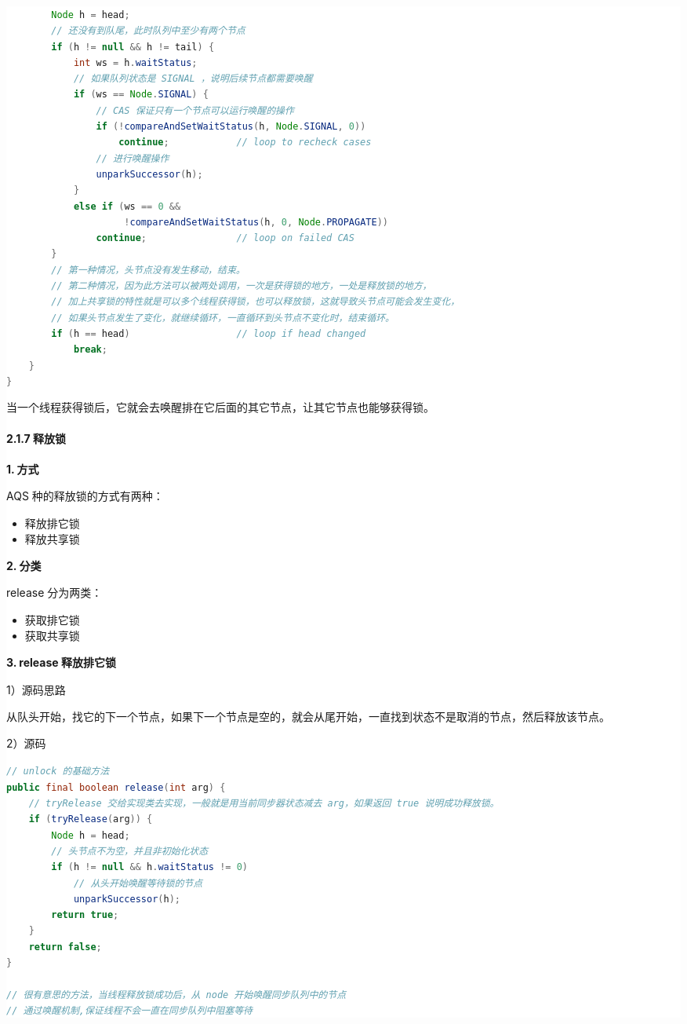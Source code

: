 ````java
        Node h = head;
        // 还没有到队尾，此时队列中至少有两个节点
        if (h != null && h != tail) {
            int ws = h.waitStatus;
            // 如果队列状态是 SIGNAL ，说明后续节点都需要唤醒
            if (ws == Node.SIGNAL) {
                // CAS 保证只有一个节点可以运行唤醒的操作
                if (!compareAndSetWaitStatus(h, Node.SIGNAL, 0))
                    continue;            // loop to recheck cases
                // 进行唤醒操作
                unparkSuccessor(h);
            }
            else if (ws == 0 &&
                     !compareAndSetWaitStatus(h, 0, Node.PROPAGATE))
                continue;                // loop on failed CAS
        }
        // 第一种情况，头节点没有发生移动，结束。
        // 第二种情况，因为此方法可以被两处调用，一次是获得锁的地方，一处是释放锁的地方，
        // 加上共享锁的特性就是可以多个线程获得锁，也可以释放锁，这就导致头节点可能会发生变化，
        // 如果头节点发生了变化，就继续循环，一直循环到头节点不变化时，结束循环。
        if (h == head)                   // loop if head changed
            break;
    }
}
````

当一个线程获得锁后，它就会去唤醒排在它后面的其它节点，让其它节点也能够获得锁。

#### 2.1.7 释放锁

**1. 方式**

AQS 种的释放锁的方式有两种：

- 释放排它锁
- 释放共享锁

**2. 分类**

release 分为两类：

- 获取排它锁
- 获取共享锁

**3. release 释放排它锁**

1）源码思路

从队头开始，找它的下一个节点，如果下一个节点是空的，就会从尾开始，一直找到状态不是取消的节点，然后释放该节点。

2）源码

````java
// unlock 的基础方法
public final boolean release(int arg) {
    // tryRelease 交给实现类去实现，一般就是用当前同步器状态减去 arg，如果返回 true 说明成功释放锁。
    if (tryRelease(arg)) {
        Node h = head;
        // 头节点不为空，并且非初始化状态
        if (h != null && h.waitStatus != 0)
            // 从头开始唤醒等待锁的节点
            unparkSuccessor(h);
        return true;
    }
    return false;
}

// 很有意思的方法，当线程释放锁成功后，从 node 开始唤醒同步队列中的节点
// 通过唤醒机制,保证线程不会一直在同步队列中阻塞等待
````